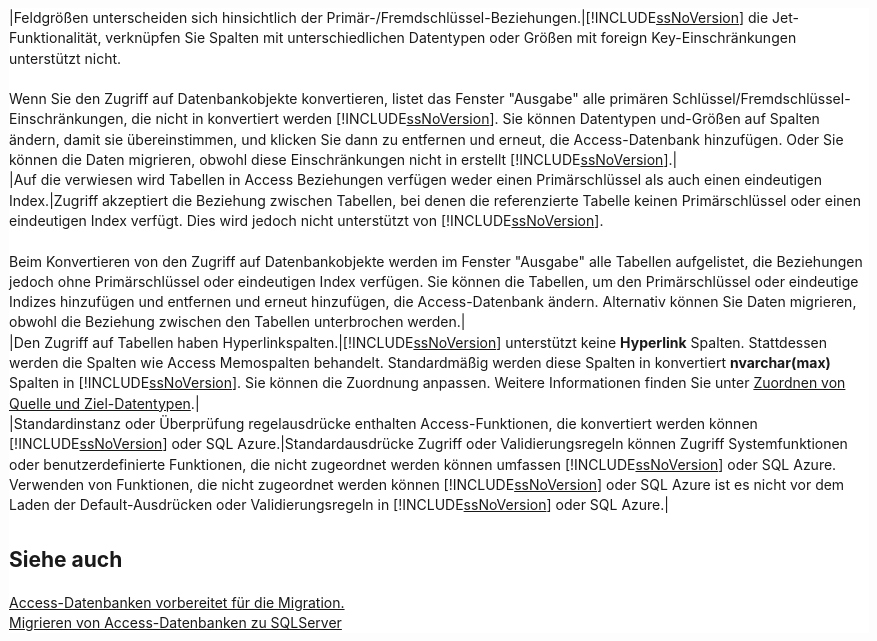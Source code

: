 |Feldgrößen unterscheiden sich hinsichtlich der Primär-/Fremdschlüssel-Beziehungen.|[!INCLUDE[ssNoVersion](../../includes/ssnoversion_md.md)] die Jet-Funktionalität, verknüpfen Sie Spalten mit unterschiedlichen Datentypen oder Größen mit foreign Key-Einschränkungen unterstützt nicht.<br /><br />Wenn Sie den Zugriff auf Datenbankobjekte konvertieren, listet das Fenster "Ausgabe" alle primären Schlüssel/Fremdschlüssel-Einschränkungen, die nicht in konvertiert werden [!INCLUDE[ssNoVersion](../../includes/ssnoversion_md.md)]. Sie können Datentypen und-Größen auf Spalten ändern, damit sie übereinstimmen, und klicken Sie dann zu entfernen und erneut, die Access-Datenbank hinzufügen. Oder Sie können die Daten migrieren, obwohl diese Einschränkungen nicht in erstellt [!INCLUDE[ssNoVersion](../../includes/ssnoversion_md.md)].|  
|Auf die verwiesen wird Tabellen in Access Beziehungen verfügen weder einen Primärschlüssel als auch einen eindeutigen Index.|Zugriff akzeptiert die Beziehung zwischen Tabellen, bei denen die referenzierte Tabelle keinen Primärschlüssel oder einen eindeutigen Index verfügt. Dies wird jedoch nicht unterstützt von [!INCLUDE[ssNoVersion](../../includes/ssnoversion_md.md)].<br /><br />Beim Konvertieren von den Zugriff auf Datenbankobjekte werden im Fenster "Ausgabe" alle Tabellen aufgelistet, die Beziehungen jedoch ohne Primärschlüssel oder eindeutigen Index verfügen. Sie können die Tabellen, um den Primärschlüssel oder eindeutige Indizes hinzufügen und entfernen und erneut hinzufügen, die Access-Datenbank ändern. Alternativ können Sie Daten migrieren, obwohl die Beziehung zwischen den Tabellen unterbrochen werden.|  
|Den Zugriff auf Tabellen haben Hyperlinkspalten.|[!INCLUDE[ssNoVersion](../../includes/ssnoversion_md.md)] unterstützt keine **Hyperlink** Spalten. Stattdessen werden die Spalten wie Access Memospalten behandelt. Standardmäßig werden diese Spalten in konvertiert **nvarchar(max)** Spalten in [!INCLUDE[ssNoVersion](../../includes/ssnoversion_md.md)]. Sie können die Zuordnung anpassen. Weitere Informationen finden Sie unter [Zuordnen von Quelle und Ziel-Datentypen](http://msdn.microsoft.com/en-us/b362a075-16e7-423f-b63f-e1e9f02844a9).|  
|Standardinstanz oder Überprüfung regelausdrücke enthalten Access-Funktionen, die konvertiert werden können [!INCLUDE[ssNoVersion](../../includes/ssnoversion_md.md)] oder SQL Azure.|Standardausdrücke Zugriff oder Validierungsregeln können Zugriff Systemfunktionen oder benutzerdefinierte Funktionen, die nicht zugeordnet werden können umfassen [!INCLUDE[ssNoVersion](../../includes/ssnoversion_md.md)] oder SQL Azure. Verwenden von Funktionen, die nicht zugeordnet werden können [!INCLUDE[ssNoVersion](../../includes/ssnoversion_md.md)] oder SQL Azure ist es nicht vor dem Laden der Default-Ausdrücken oder Validierungsregeln in [!INCLUDE[ssNoVersion](../../includes/ssnoversion_md.md)] oder SQL Azure.|  
  
## <a name="see-also"></a>Siehe auch  
[Access-Datenbanken vorbereitet für die Migration.](http://msdn.microsoft.com/en-us/9b80a9e0-08e7-4b4d-b5ec-cc998d3f5114)  
[Migrieren von Access-Datenbanken zu SQLServer](http://msdn.microsoft.com/en-us/76a3abcf-2998-4712-9490-fe8d872c89ca)  
  

